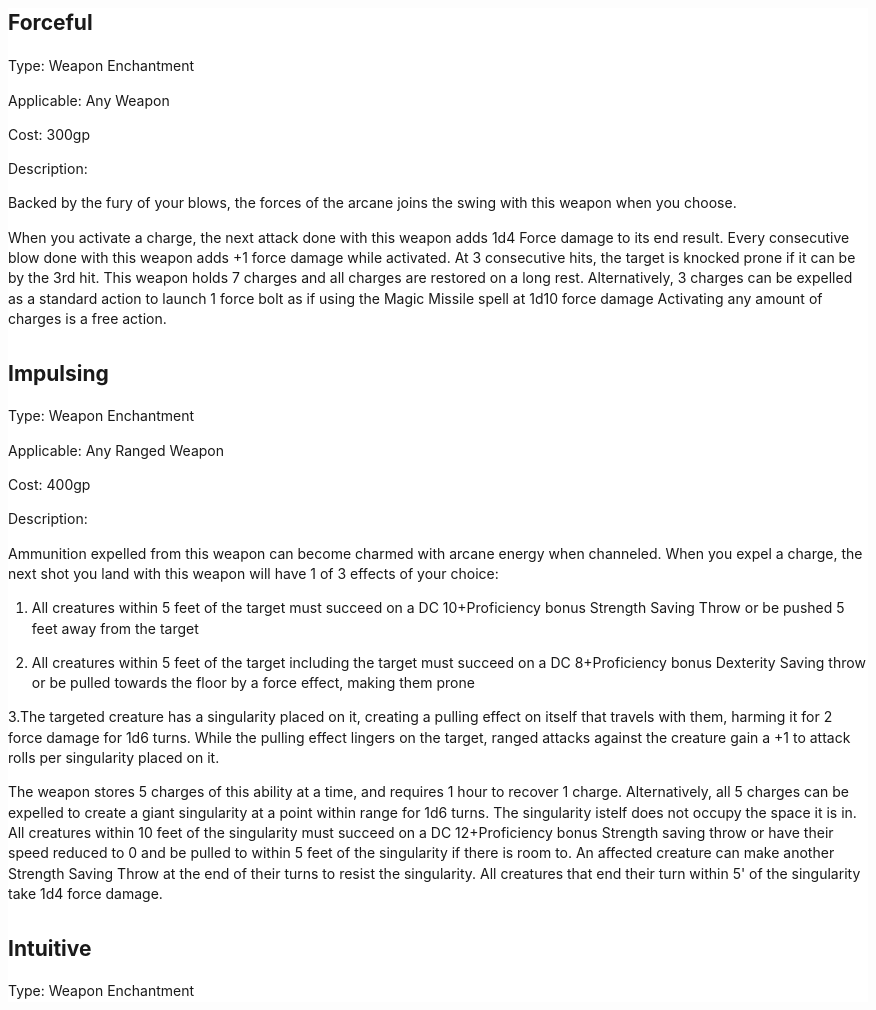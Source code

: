 ## Forceful

Type: Weapon Enchantment

Applicable: Any Weapon

Cost: 300gp

Description:

Backed by the fury of your blows, the forces of the arcane joins the swing with this weapon when you choose.

When you activate a charge, the next attack done with this weapon adds 1d4 Force damage to its end result. Every consecutive blow done with this weapon adds +1 force damage while activated. At 3 consecutive hits, the target is knocked prone if it can be by the 3rd hit. This weapon holds 7 charges and all charges are restored on a long rest. Alternatively, 3 charges can be expelled as a standard action to launch 1 force bolt as if using the Magic Missile spell at 1d10 force damage Activating any amount of charges is a free action.

## Impulsing

Type: Weapon Enchantment

Applicable: Any Ranged Weapon

Cost: 400gp

Description:

Ammunition expelled from this weapon can become charmed with arcane energy when channeled. When you expel a charge, the next shot you land with this weapon will have 1 of 3 effects of your choice:

1. All creatures within 5 feet of the target must succeed on a DC 10+Proficiency bonus Strength Saving Throw or be pushed 5 feet away from the target

2. All creatures within 5 feet of the target including the target must succeed on a DC 8+Proficiency bonus Dexterity Saving throw or be pulled towards the floor by a force effect, making them prone

3.The targeted creature has a singularity placed on it, creating a pulling effect on itself that travels with them, harming it for 2 force damage for 1d6 turns. While the pulling effect lingers on the target, ranged attacks against the creature gain a +1 to attack rolls per singularity placed on it.

The weapon stores 5 charges of this ability at a time, and requires 1 hour to recover 1 charge. Alternatively, all 5 charges can be expelled to create a giant singularity at a point within range for 1d6 turns. The singularity istelf does not occupy the space it is in. All creatures within 10 feet of the singularity must succeed on a DC 12+Proficiency bonus Strength saving throw or have their speed reduced to 0 and be pulled to within 5 feet of the singularity if there is room to. An affected creature can make another Strength Saving Throw at the end of their turns to resist the singularity. All creatures that end their turn within 5' of the singularity take 1d4 force damage.

## Intuitive

Type: Weapon Enchantment
